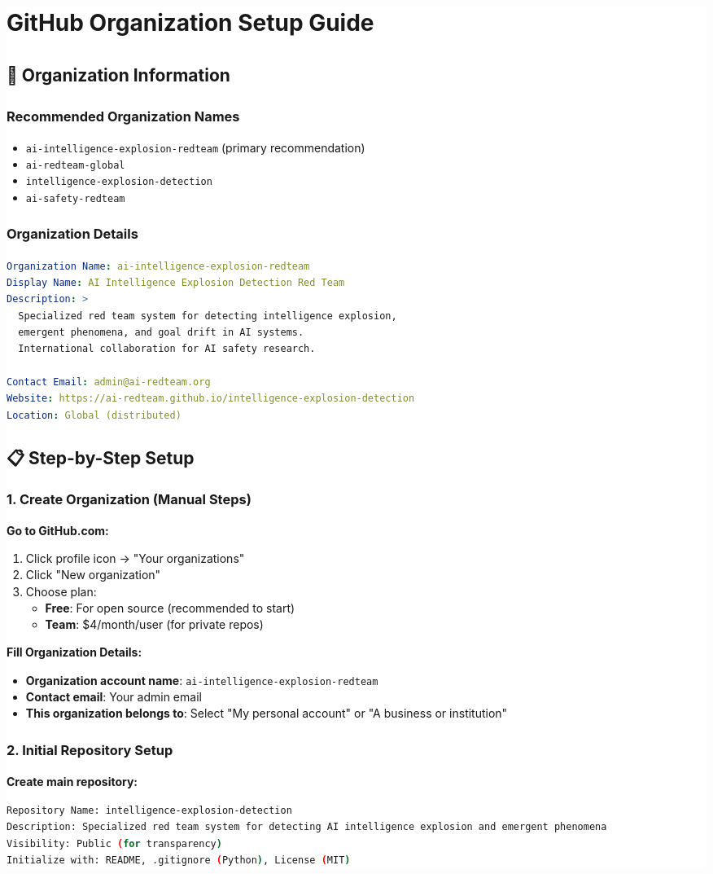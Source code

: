 # GitHub Organization Setup Guide

## 🏢 Organization Information

### Recommended Organization Names
- `ai-intelligence-explosion-redteam` (primary recommendation)
- `ai-redteam-global`
- `intelligence-explosion-detection`
- `ai-safety-redteam`

### Organization Details
```yaml
Organization Name: ai-intelligence-explosion-redteam
Display Name: AI Intelligence Explosion Detection Red Team
Description: >
  Specialized red team system for detecting intelligence explosion, 
  emergent phenomena, and goal drift in AI systems. 
  International collaboration for AI safety research.

Contact Email: admin@ai-redteam.org
Website: https://ai-redteam.github.io/intelligence-explosion-detection
Location: Global (distributed)
```

## 📋 Step-by-Step Setup

### 1. Create Organization (Manual Steps)

**Go to GitHub.com:**
1. Click profile icon → "Your organizations"
2. Click "New organization"
3. Choose plan:
   - **Free**: For open source (recommended to start)
   - **Team**: $4/month/user (for private repos)

**Fill Organization Details:**
- **Organization account name**: `ai-intelligence-explosion-redteam`
- **Contact email**: Your admin email
- **This organization belongs to**: Select "My personal account" or "A business or institution"

### 2. Initial Repository Setup

**Create main repository:**
```bash
Repository Name: intelligence-explosion-detection
Description: Specialized red team system for detecting AI intelligence explosion and emergent phenomena
Visibility: Public (for transparency)
Initialize with: README, .gitignore (Python), License (MIT)
```

